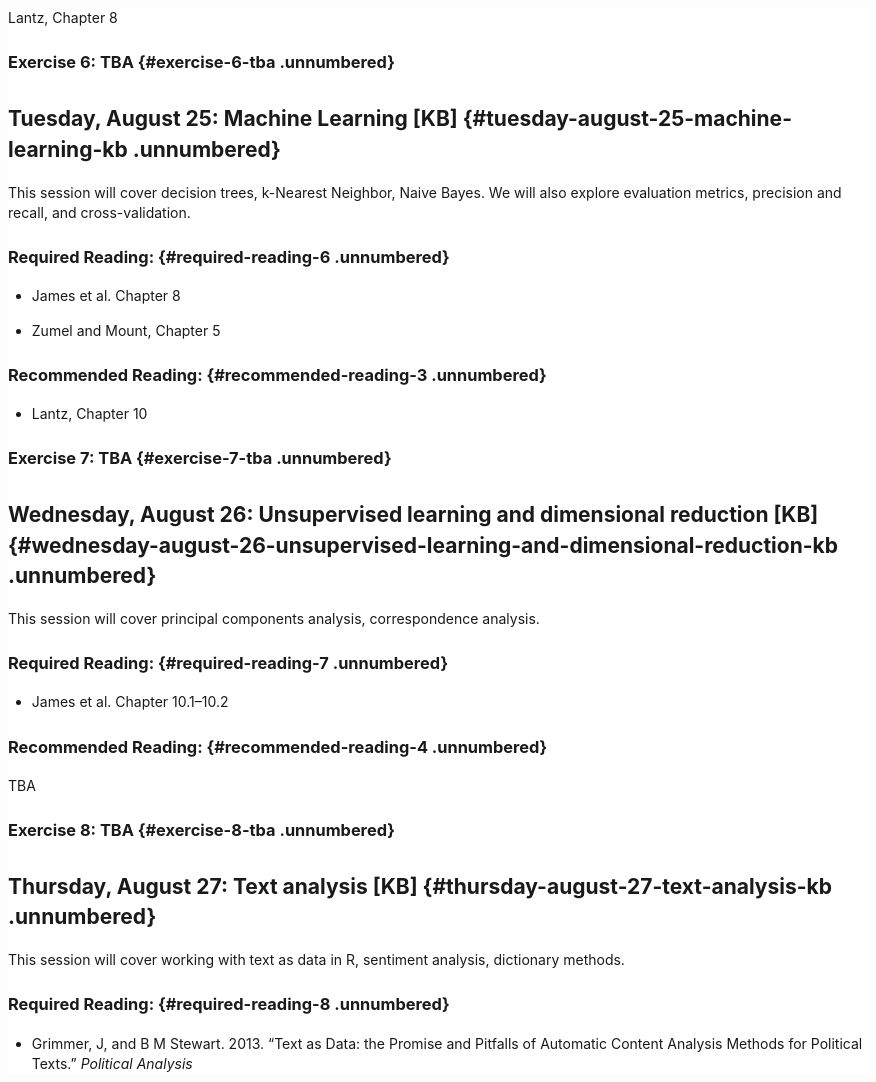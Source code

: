 Lantz, Chapter 8

### Exercise 6: TBA {#exercise-6-tba .unnumbered}

Tuesday, August 25: Machine Learning \[KB\] {#tuesday-august-25-machine-learning-kb .unnumbered}
-------------------------------------------

This session will cover decision trees, k-Nearest Neighbor, Naive Bayes.
We will also explore evaluation metrics, precision and recall, and
cross-validation.

### Required Reading: {#required-reading-6 .unnumbered}

-   James et al. Chapter 8

-   Zumel and Mount, Chapter 5

### Recommended Reading: {#recommended-reading-3 .unnumbered}

-   Lantz, Chapter 10

### Exercise 7: TBA {#exercise-7-tba .unnumbered}

Wednesday, August 26: Unsupervised learning and dimensional reduction \[KB\] {#wednesday-august-26-unsupervised-learning-and-dimensional-reduction-kb .unnumbered}
----------------------------------------------------------------------------

This session will cover principal components analysis, correspondence
analysis.

### Required Reading: {#required-reading-7 .unnumbered}

-   James et al. Chapter 10.1–10.2

### Recommended Reading: {#recommended-reading-4 .unnumbered}

TBA

### Exercise 8: TBA {#exercise-8-tba .unnumbered}

Thursday, August 27: Text analysis \[KB\] {#thursday-august-27-text-analysis-kb .unnumbered}
-----------------------------------------

This session will cover working with text as data in R, sentiment
analysis, dictionary methods.

### Required Reading: {#required-reading-8 .unnumbered}

-   Grimmer, J, and B M Stewart. 2013. “Text as Data: the Promise and
    Pitfalls of Automatic Content Analysis Methods for Political Texts.”
    *Political Analysis*
